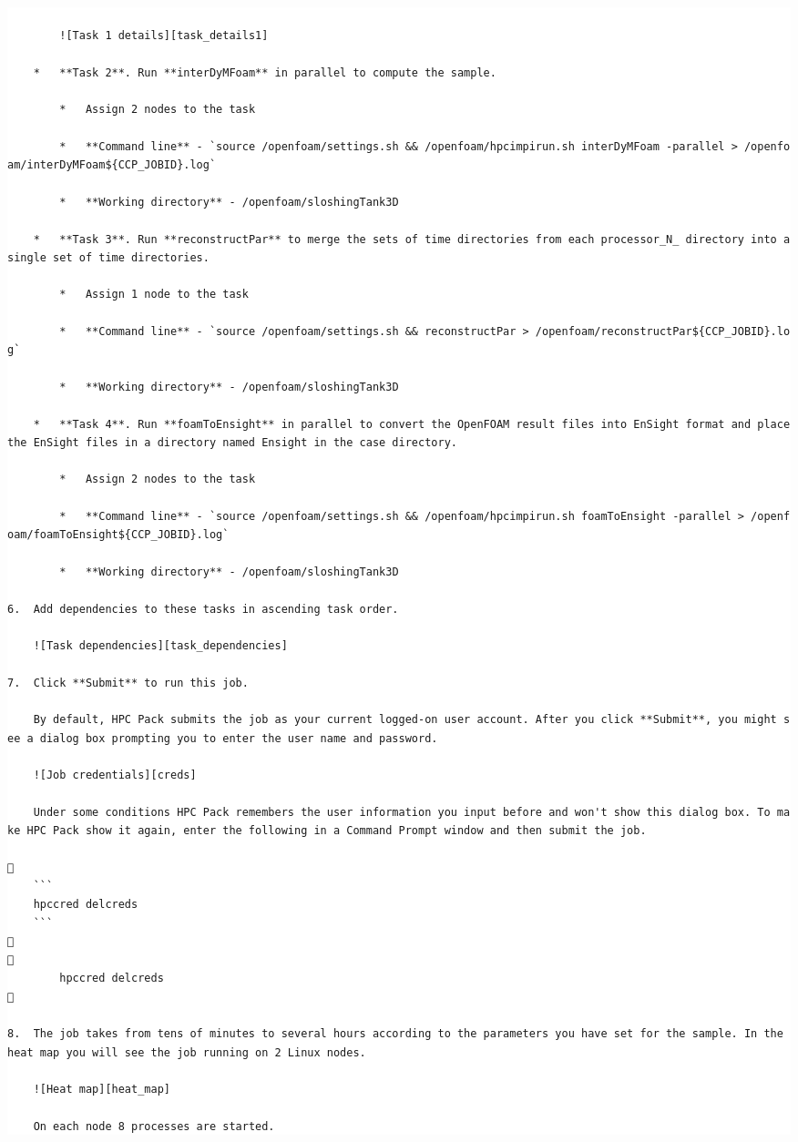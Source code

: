 ```

        ![Task 1 details][task_details1]

    *   **Task 2**. Run **interDyMFoam** in parallel to compute the sample.

        *   Assign 2 nodes to the task

        *   **Command line** - `source /openfoam/settings.sh && /openfoam/hpcimpirun.sh interDyMFoam -parallel > /openfoam/interDyMFoam${CCP_JOBID}.log`

        *   **Working directory** - /openfoam/sloshingTank3D

    *   **Task 3**. Run **reconstructPar** to merge the sets of time directories from each processor_N_ directory into a single set of time directories.

        *   Assign 1 node to the task

        *   **Command line** - `source /openfoam/settings.sh && reconstructPar > /openfoam/reconstructPar${CCP_JOBID}.log`

        *   **Working directory** - /openfoam/sloshingTank3D

    *   **Task 4**. Run **foamToEnsight** in parallel to convert the OpenFOAM result files into EnSight format and place the EnSight files in a directory named Ensight in the case directory.

        *   Assign 2 nodes to the task

        *   **Command line** - `source /openfoam/settings.sh && /openfoam/hpcimpirun.sh foamToEnsight -parallel > /openfoam/foamToEnsight${CCP_JOBID}.log`

        *   **Working directory** - /openfoam/sloshingTank3D

6.	Add dependencies to these tasks in ascending task order.

    ![Task dependencies][task_dependencies]

7.	Click **Submit** to run this job.

    By default, HPC Pack submits the job as your current logged-on user account. After you click **Submit**, you might see a dialog box prompting you to enter the user name and password.

    ![Job credentials][creds]

    Under some conditions HPC Pack remembers the user information you input before and won't show this dialog box. To make HPC Pack show it again, enter the following in a Command Prompt window and then submit the job.


    ```
    hpccred delcreds
    ```


	    hpccred delcreds


8.	The job takes from tens of minutes to several hours according to the parameters you have set for the sample. In the heat map you will see the job running on 2 Linux nodes. 

    ![Heat map][heat_map]

    On each node 8 processes are started.

```

[keygen]: ./media/virtual-machines-linux-cluster-hpcpack-openfoam/keygen.png
[keys]: ./media/virtual-machines-linux-cluster-hpcpack-openfoam/keys.png
[step_variables]: ./media/virtual-machines-linux-cluster-hpcpack-openfoam/step_variables.png
[data_files]: ./media/virtual-machines-linux-cluster-hpcpack-openfoam/data_files.png
[decompose]: ./media/virtual-machines-linux-cluster-hpcpack-openfoam/decompose.png
[job_details]: ./media/virtual-machines-linux-cluster-hpcpack-openfoam/job_details.png
[job_resources]: ./media/virtual-machines-linux-cluster-hpcpack-openfoam/job_resources.png
[task_details1]: ./media/virtual-machines-linux-cluster-hpcpack-openfoam/task_details1.png
[task_dependencies]: ./media/virtual-machines-linux-cluster-hpcpack-openfoam/task_dependencies.png
[creds]: ./media/virtual-machines-linux-cluster-hpcpack-openfoam/creds.png
[heat_map]: ./media/virtual-machines-linux-cluster-hpcpack-openfoam/heat_map.png
[tank]: ./media/virtual-machines-linux-cluster-hpcpack-openfoam/tank.png
[tank_result]: ./media/virtual-machines-linux-cluster-hpcpack-openfoam/tank_result.png
[isosurface]: ./media/virtual-machines-linux-cluster-hpcpack-openfoam/isosurface.png
[isosurface_color]: ./media/virtual-machines-linux-cluster-hpcpack-openfoam/isosurface_color.png
[linux_processes]: ./media/virtual-machines-linux-cluster-hpcpack-openfoam/linux_processes.png